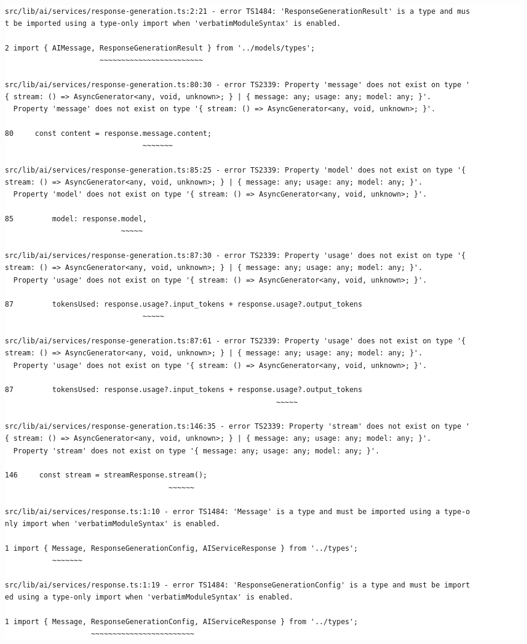 ```
src/lib/ai/services/response-generation.ts:2:21 - error TS1484: 'ResponseGenerationResult' is a type and mus
t be imported using a type-only import when 'verbatimModuleSyntax' is enabled.

2 import { AIMessage, ResponseGenerationResult } from '../models/types';
                      ~~~~~~~~~~~~~~~~~~~~~~~~

src/lib/ai/services/response-generation.ts:80:30 - error TS2339: Property 'message' does not exist on type '
{ stream: () => AsyncGenerator<any, void, unknown>; } | { message: any; usage: any; model: any; }'.
  Property 'message' does not exist on type '{ stream: () => AsyncGenerator<any, void, unknown>; }'.

80     const content = response.message.content;
                                ~~~~~~~

src/lib/ai/services/response-generation.ts:85:25 - error TS2339: Property 'model' does not exist on type '{ 
stream: () => AsyncGenerator<any, void, unknown>; } | { message: any; usage: any; model: any; }'.
  Property 'model' does not exist on type '{ stream: () => AsyncGenerator<any, void, unknown>; }'.

85         model: response.model,
                           ~~~~~

src/lib/ai/services/response-generation.ts:87:30 - error TS2339: Property 'usage' does not exist on type '{ 
stream: () => AsyncGenerator<any, void, unknown>; } | { message: any; usage: any; model: any; }'.
  Property 'usage' does not exist on type '{ stream: () => AsyncGenerator<any, void, unknown>; }'.

87         tokensUsed: response.usage?.input_tokens + response.usage?.output_tokens
                                ~~~~~

src/lib/ai/services/response-generation.ts:87:61 - error TS2339: Property 'usage' does not exist on type '{ 
stream: () => AsyncGenerator<any, void, unknown>; } | { message: any; usage: any; model: any; }'.
  Property 'usage' does not exist on type '{ stream: () => AsyncGenerator<any, void, unknown>; }'.

87         tokensUsed: response.usage?.input_tokens + response.usage?.output_tokens
                                                               ~~~~~

src/lib/ai/services/response-generation.ts:146:35 - error TS2339: Property 'stream' does not exist on type '
{ stream: () => AsyncGenerator<any, void, unknown>; } | { message: any; usage: any; model: any; }'.
  Property 'stream' does not exist on type '{ message: any; usage: any; model: any; }'.

146     const stream = streamResponse.stream();
                                      ~~~~~~

src/lib/ai/services/response.ts:1:10 - error TS1484: 'Message' is a type and must be imported using a type-o
nly import when 'verbatimModuleSyntax' is enabled.

1 import { Message, ResponseGenerationConfig, AIServiceResponse } from '../types';
           ~~~~~~~

src/lib/ai/services/response.ts:1:19 - error TS1484: 'ResponseGenerationConfig' is a type and must be import
ed using a type-only import when 'verbatimModuleSyntax' is enabled.

1 import { Message, ResponseGenerationConfig, AIServiceResponse } from '../types';
                    ~~~~~~~~~~~~~~~~~~~~~~~~

```